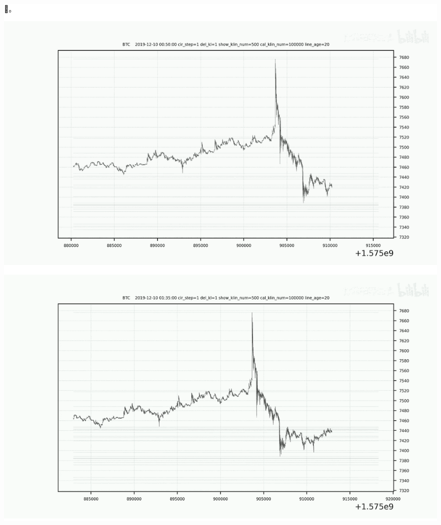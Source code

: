 🎼。

![](img/35e176769907936880e5f5b6da26ba58_302.png)

![](img/35e176769907936880e5f5b6da26ba58_303.png)
